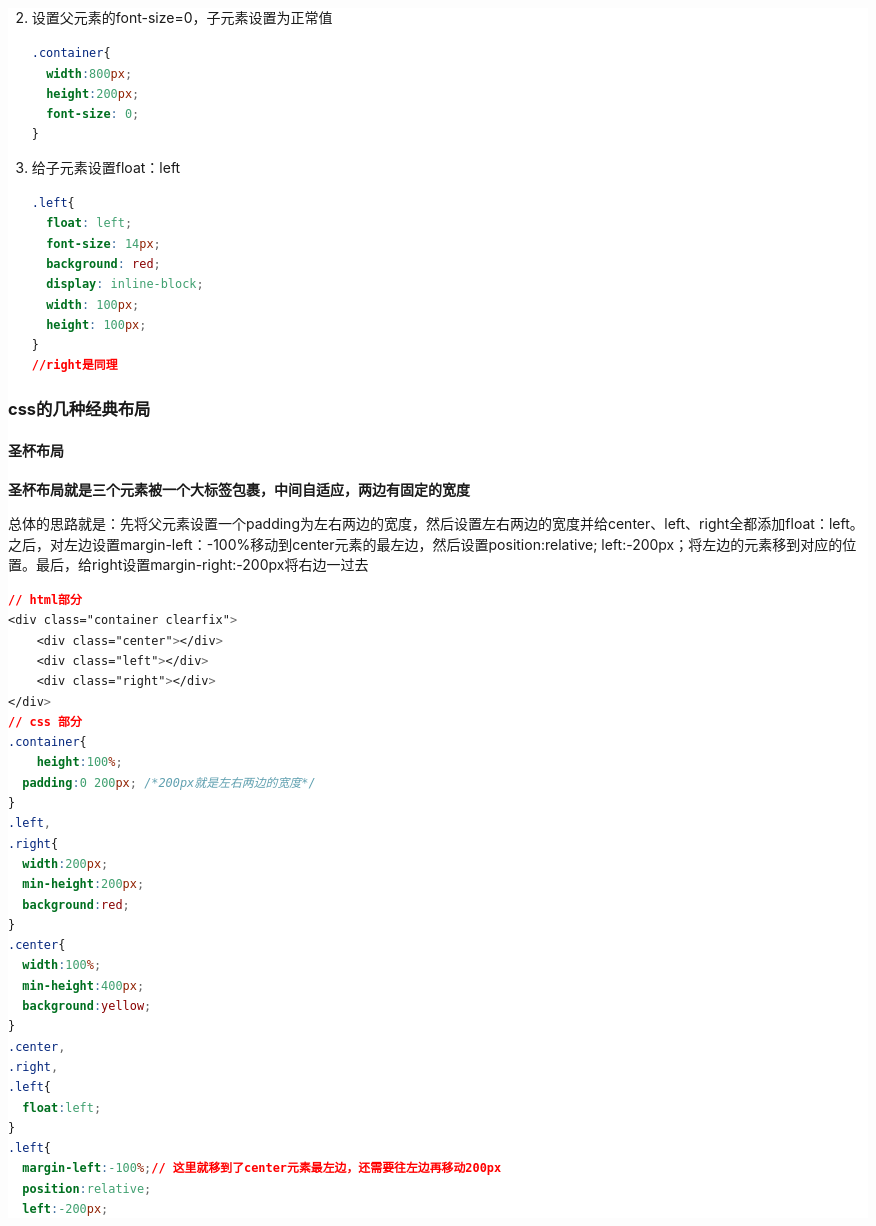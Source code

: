 2. 设置父元素的font-size=0，子元素设置为正常值

   ```css
   .container{
     width:800px;
     height:200px;
     font-size: 0;
   }
   ```

3. 给子元素设置float：left

   ```css
   .left{
     float: left;
     font-size: 14px;
     background: red;
     display: inline-block;
     width: 100px;
     height: 100px;
   }
   //right是同理
   ```



### css的几种经典布局

#### 圣杯布局

**圣杯布局就是三个元素被一个大标签包裹，中间自适应，两边有固定的宽度**

总体的思路就是：先将父元素设置一个padding为左右两边的宽度，然后设置左右两边的宽度并给center、left、right全都添加float：left。之后，对左边设置margin-left：-100%移动到center元素的最左边，然后设置position:relative; left:-200px；将左边的元素移到对应的位置。最后，给right设置margin-right:-200px将右边一过去

```css
// html部分
<div class="container clearfix">
	<div class="center"></div>
	<div class="left"></div>
	<div class="right"></div>
</div>
// css 部分
.container{
	height:100%;
  padding:0 200px; /*200px就是左右两边的宽度*/
}
.left,
.right{
  width:200px;
  min-height:200px;
  background:red;
}
.center{
  width:100%;
  min-height:400px;
  background:yellow;
}
.center,
.right,
.left{
  float:left;
}
.left{
  margin-left:-100%;// 这里就移到了center元素最左边，还需要往左边再移动200px
  position:relative;
  left:-200px;
```